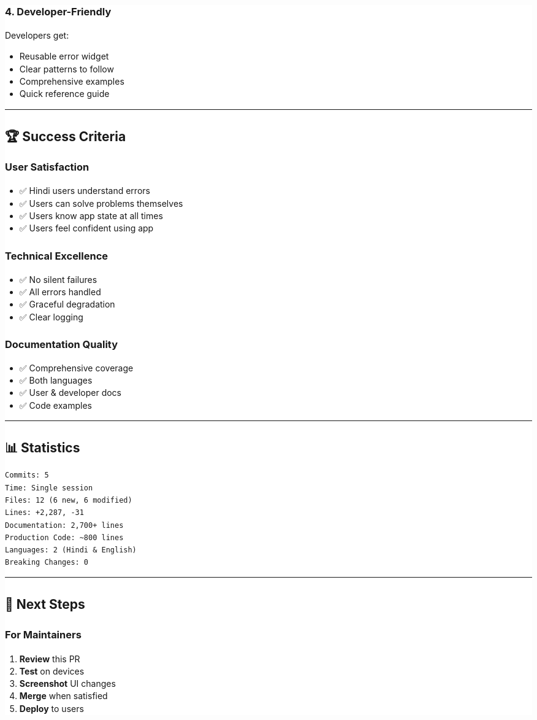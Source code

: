 ### 4. Developer-Friendly
Developers get:
- Reusable error widget
- Clear patterns to follow
- Comprehensive examples
- Quick reference guide

---

## 🏆 Success Criteria

### User Satisfaction
- ✅ Hindi users understand errors
- ✅ Users can solve problems themselves
- ✅ Users know app state at all times
- ✅ Users feel confident using app

### Technical Excellence
- ✅ No silent failures
- ✅ All errors handled
- ✅ Graceful degradation
- ✅ Clear logging

### Documentation Quality
- ✅ Comprehensive coverage
- ✅ Both languages
- ✅ User & developer docs
- ✅ Code examples

---

## 📊 Statistics

```
Commits: 5
Time: Single session
Files: 12 (6 new, 6 modified)
Lines: +2,287, -31
Documentation: 2,700+ lines
Production Code: ~800 lines
Languages: 2 (Hindi & English)
Breaking Changes: 0
```

---

## 🎯 Next Steps

### For Maintainers
1. **Review** this PR
2. **Test** on devices
3. **Screenshot** UI changes
4. **Merge** when satisfied
5. **Deploy** to users

